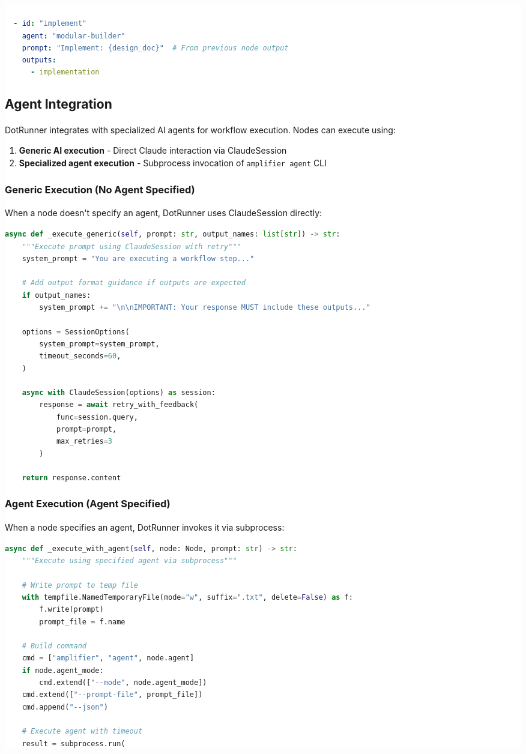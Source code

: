 ```yaml

  - id: "implement"
    agent: "modular-builder"
    prompt: "Implement: {design_doc}"  # From previous node output
    outputs:
      - implementation
```

## Agent Integration

DotRunner integrates with specialized AI agents for workflow execution. Nodes can execute using:

1. **Generic AI execution** - Direct Claude interaction via ClaudeSession
2. **Specialized agent execution** - Subprocess invocation of `amplifier agent` CLI

### Generic Execution (No Agent Specified)

When a node doesn't specify an agent, DotRunner uses ClaudeSession directly:

```python
async def _execute_generic(self, prompt: str, output_names: list[str]) -> str:
    """Execute prompt using ClaudeSession with retry"""
    system_prompt = "You are executing a workflow step..."

    # Add output format guidance if outputs are expected
    if output_names:
        system_prompt += "\n\nIMPORTANT: Your response MUST include these outputs..."

    options = SessionOptions(
        system_prompt=system_prompt,
        timeout_seconds=60,
    )

    async with ClaudeSession(options) as session:
        response = await retry_with_feedback(
            func=session.query,
            prompt=prompt,
            max_retries=3
        )

    return response.content
```

### Agent Execution (Agent Specified)

When a node specifies an agent, DotRunner invokes it via subprocess:

```python
async def _execute_with_agent(self, node: Node, prompt: str) -> str:
    """Execute using specified agent via subprocess"""

    # Write prompt to temp file
    with tempfile.NamedTemporaryFile(mode="w", suffix=".txt", delete=False) as f:
        f.write(prompt)
        prompt_file = f.name

    # Build command
    cmd = ["amplifier", "agent", node.agent]
    if node.agent_mode:
        cmd.extend(["--mode", node.agent_mode])
    cmd.extend(["--prompt-file", prompt_file])
    cmd.append("--json")

    # Execute agent with timeout
    result = subprocess.run(
```